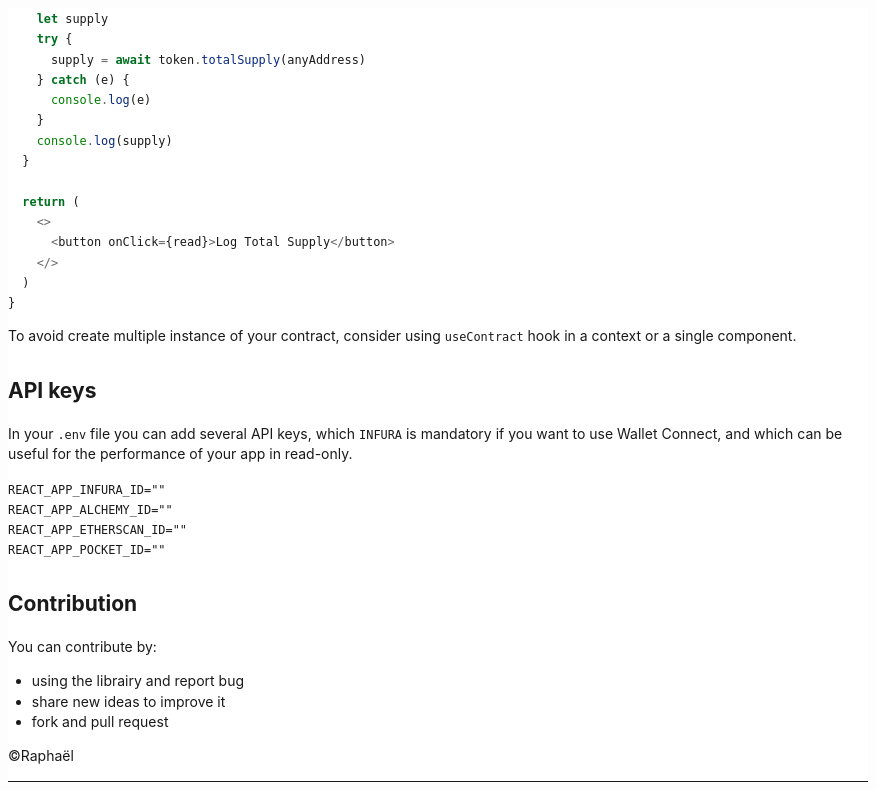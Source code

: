 ```js
    let supply
    try {
      supply = await token.totalSupply(anyAddress)
    } catch (e) {
      console.log(e)
    }
    console.log(supply)
  }

  return (
    <>
      <button onClick={read}>Log Total Supply</button>
    </>
  )
}
```

To avoid create multiple instance of your contract, consider using `useContract` hook in a context or a single component.

## API keys

In your `.env` file you can add several API keys, which `INFURA` is mandatory if you want to use Wallet Connect, and which can be useful for the performance of your app in read-only.

```txt
REACT_APP_INFURA_ID=""
REACT_APP_ALCHEMY_ID=""
REACT_APP_ETHERSCAN_ID=""
REACT_APP_POCKET_ID=""
```

## Contribution

You can contribute by:

- using the librairy and report bug
- share new ideas to improve it
- fork and pull request

©Raphaël

<hr>
<div align="center">